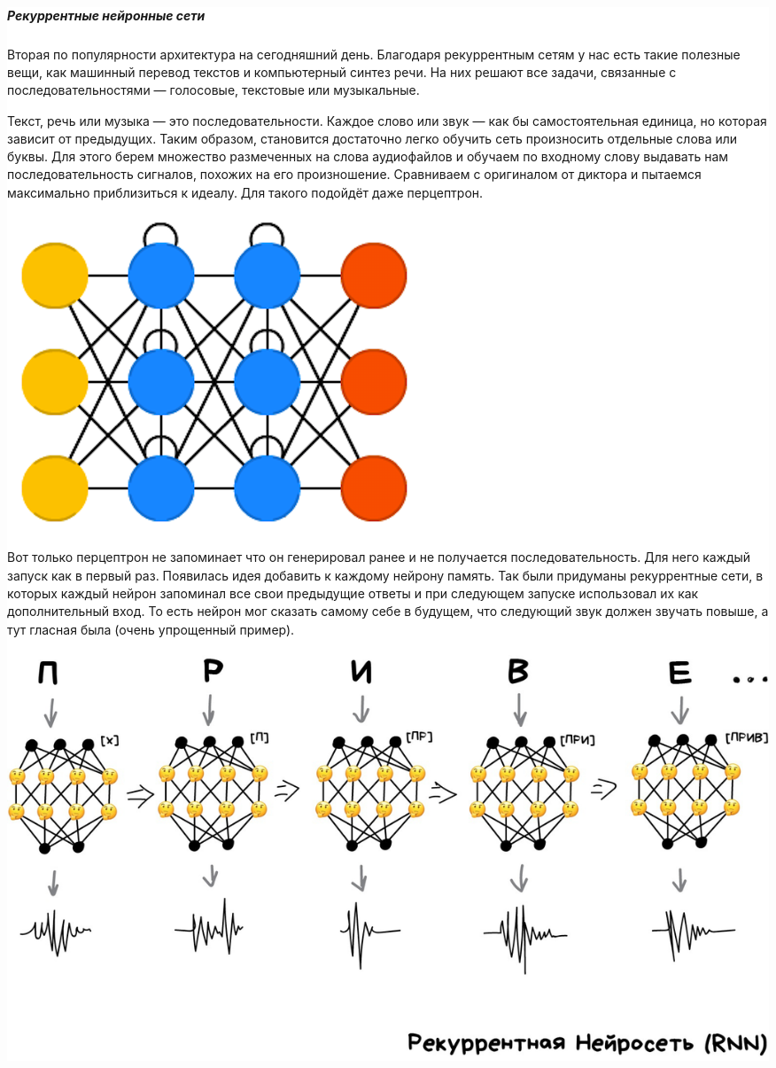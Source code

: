 

##### Рекуррентные нейронные сети

Вторая по популярности архитектура на сегодняшний день. Благодаря рекуррентным сетям у нас есть такие полезные вещи, как машинный перевод текстов и компьютерный синтез речи. На них решают все задачи, связанные с последовательностями — голосовые, текстовые или музыкальные.

Текст, речь или музыка — это последовательности. Каждое слово или звук — как бы самостоятельная единица, но которая зависит от предыдущих. Таким образом, становится достаточно легко обучить сеть произносить отдельные слова или буквы. Для этого берем множество размеченных на слова аудиофайлов и обучаем по входному слову выдавать нам последовательность сигналов, похожих на его произношение. Сравниваем с оригиналом от диктора и пытаемся максимально приблизиться к идеалу. Для такого подойдёт даже перцептрон.

![](.\images\RNN.png)

Вот только перцептрон не запоминает что он генерировал ранее и не получается последовательность. Для него каждый запуск как в первый раз. Появилась идея добавить к каждому нейрону память. Так были придуманы рекуррентные сети, в которых каждый нейрон запоминал все свои предыдущие ответы и при следующем запуске использовал их как дополнительный вход. То есть нейрон мог сказать самому себе в будущем, что следующий звук должен звучать повыше, а тут гласная была (очень упрощенный пример).

![](.\images\7s4.jpg)
